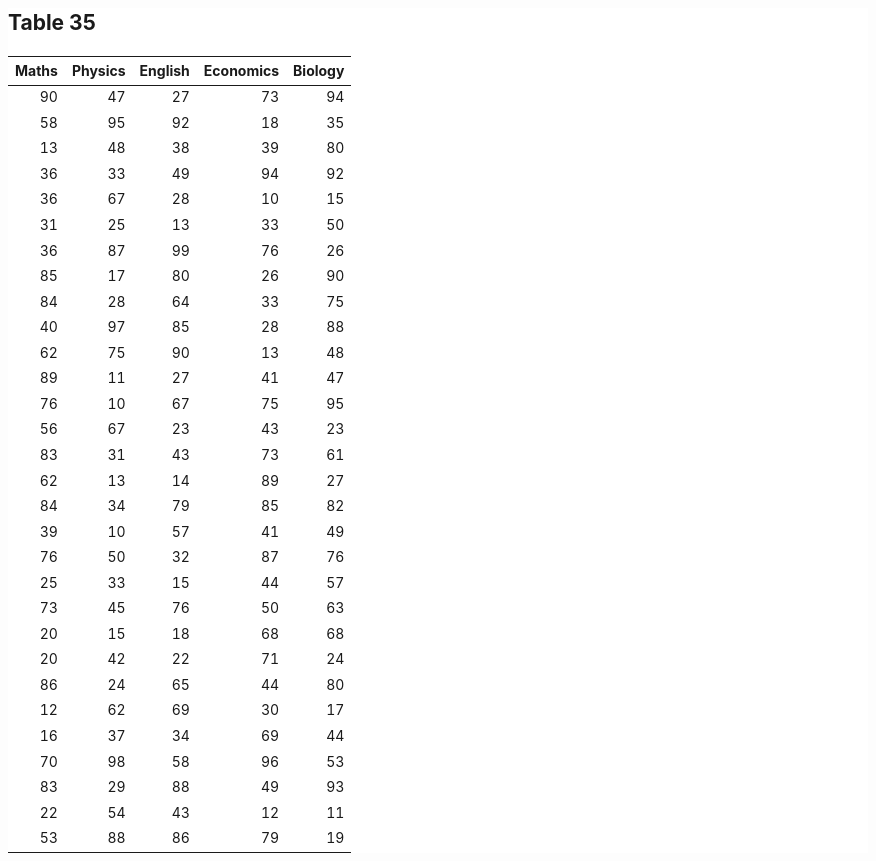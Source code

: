 ## Table 35

|   Maths |   Physics |   English |   Economics |   Biology |
|--------:|----------:|----------:|------------:|----------:|
|      90 |        47 |        27 |          73 |        94 |
|      58 |        95 |        92 |          18 |        35 |
|      13 |        48 |        38 |          39 |        80 |
|      36 |        33 |        49 |          94 |        92 |
|      36 |        67 |        28 |          10 |        15 |
|      31 |        25 |        13 |          33 |        50 |
|      36 |        87 |        99 |          76 |        26 |
|      85 |        17 |        80 |          26 |        90 |
|      84 |        28 |        64 |          33 |        75 |
|      40 |        97 |        85 |          28 |        88 |
|      62 |        75 |        90 |          13 |        48 |
|      89 |        11 |        27 |          41 |        47 |
|      76 |        10 |        67 |          75 |        95 |
|      56 |        67 |        23 |          43 |        23 |
|      83 |        31 |        43 |          73 |        61 |
|      62 |        13 |        14 |          89 |        27 |
|      84 |        34 |        79 |          85 |        82 |
|      39 |        10 |        57 |          41 |        49 |
|      76 |        50 |        32 |          87 |        76 |
|      25 |        33 |        15 |          44 |        57 |
|      73 |        45 |        76 |          50 |        63 |
|      20 |        15 |        18 |          68 |        68 |
|      20 |        42 |        22 |          71 |        24 |
|      86 |        24 |        65 |          44 |        80 |
|      12 |        62 |        69 |          30 |        17 |
|      16 |        37 |        34 |          69 |        44 |
|      70 |        98 |        58 |          96 |        53 |
|      83 |        29 |        88 |          49 |        93 |
|      22 |        54 |        43 |          12 |        11 |
|      53 |        88 |        86 |          79 |        19 |
